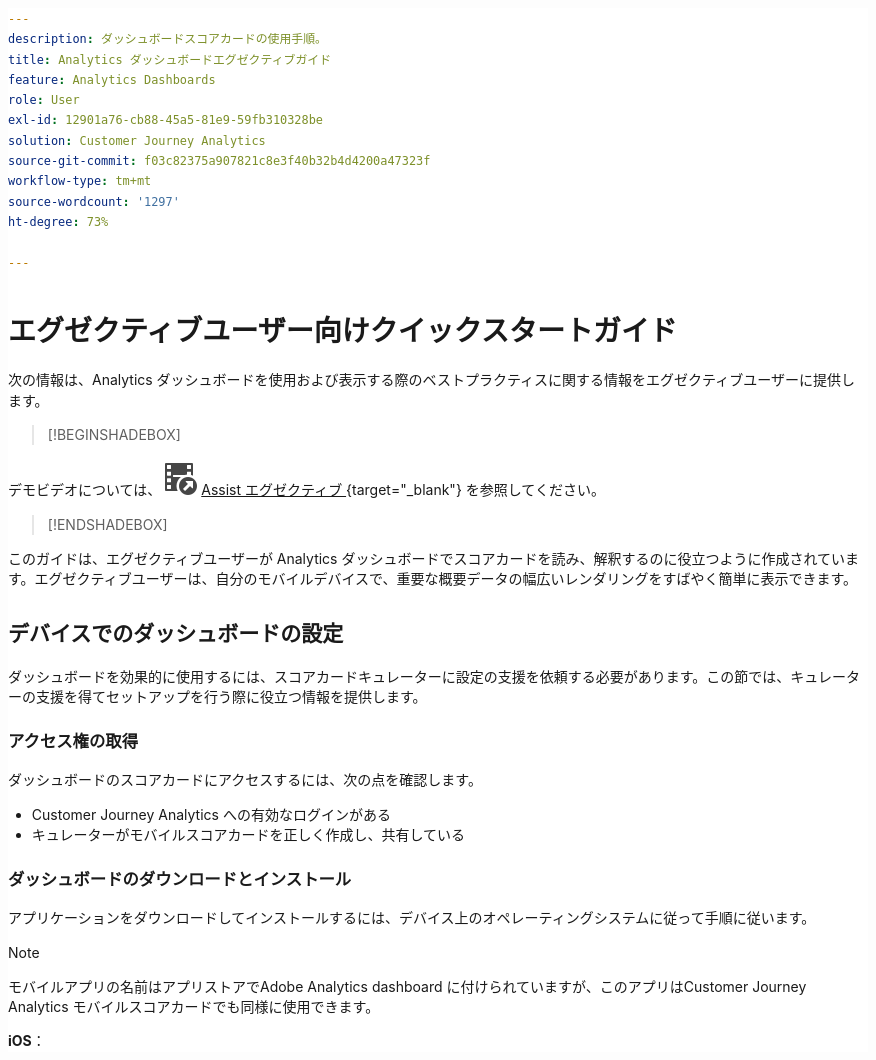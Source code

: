 ```yaml
---
description: ダッシュボードスコアカードの使用手順。
title: Analytics ダッシュボードエグゼクティブガイド
feature: Analytics Dashboards
role: User
exl-id: 12901a76-cb88-45a5-81e9-59fb310328be
solution: Customer Journey Analytics
source-git-commit: f03c82375a907821c8e3f40b32b4d4200a47323f
workflow-type: tm+mt
source-wordcount: '1297'
ht-degree: 73%

---
```


# エグゼクティブユーザー向けクイックスタートガイド

次の情報は、Analytics ダッシュボードを使用および表示する際のベストプラクティスに関する情報をエグゼクティブユーザーに提供します。


>[!BEGINSHADEBOX]

デモビデオについては、![ モバイルスコアカードにアクセスするための VideoCheckedOut](/help/assets/icons/VideoCheckedOut.svg) [Assist エグゼクティブ ](https://video.tv.adobe.com/v/343460/){target="_blank"} を参照してください。

>[!ENDSHADEBOX]

このガイドは、エグゼクティブユーザーが Analytics ダッシュボードでスコアカードを読み、解釈するのに役立つように作成されています。エグゼクティブユーザーは、自分のモバイルデバイスで、重要な概要データの幅広いレンダリングをすばやく簡単に表示できます。

## デバイスでのダッシュボードの設定

ダッシュボードを効果的に使用するには、スコアカードキュレーターに設定の支援を依頼する必要があります。この節では、キュレーターの支援を得てセットアップを行う際に役立つ情報を提供します。

### アクセス権の取得

ダッシュボードのスコアカードにアクセスするには、次の点を確認します。

* Customer Journey Analytics への有効なログインがある
* キュレーターがモバイルスコアカードを正しく作成し、共有している

### ダッシュボードのダウンロードとインストール

アプリケーションをダウンロードしてインストールするには、デバイス上のオペレーティングシステムに従って手順に従います。

>[!NOTE]
>
>モバイルアプリの名前はアプリストアでAdobe Analytics dashboard に付けられていますが、このアプリはCustomer Journey Analytics モバイルスコアカードでも同様に使用できます。

**iOS**：
